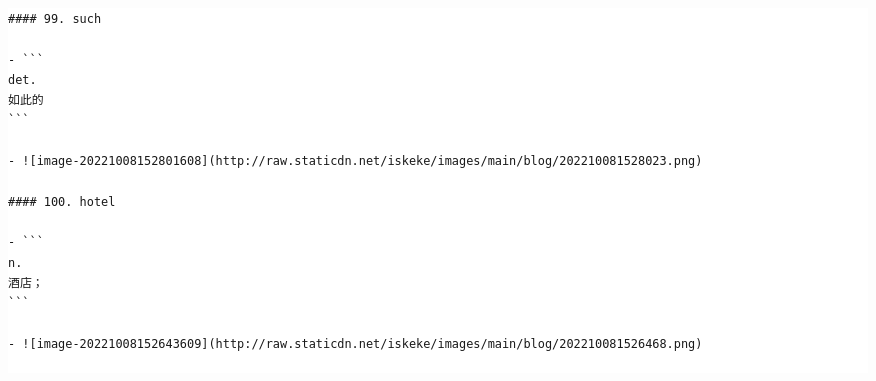   ````
#### 99. such

- ```
  det.
  如此的
  ```

- ![image-20221008152801608](http://raw.staticdn.net/iskeke/images/main/blog/202210081528023.png)

#### 100. hotel

- ```
  n.
  酒店；
  ```

- ![image-20221008152643609](http://raw.staticdn.net/iskeke/images/main/blog/202210081526468.png)


